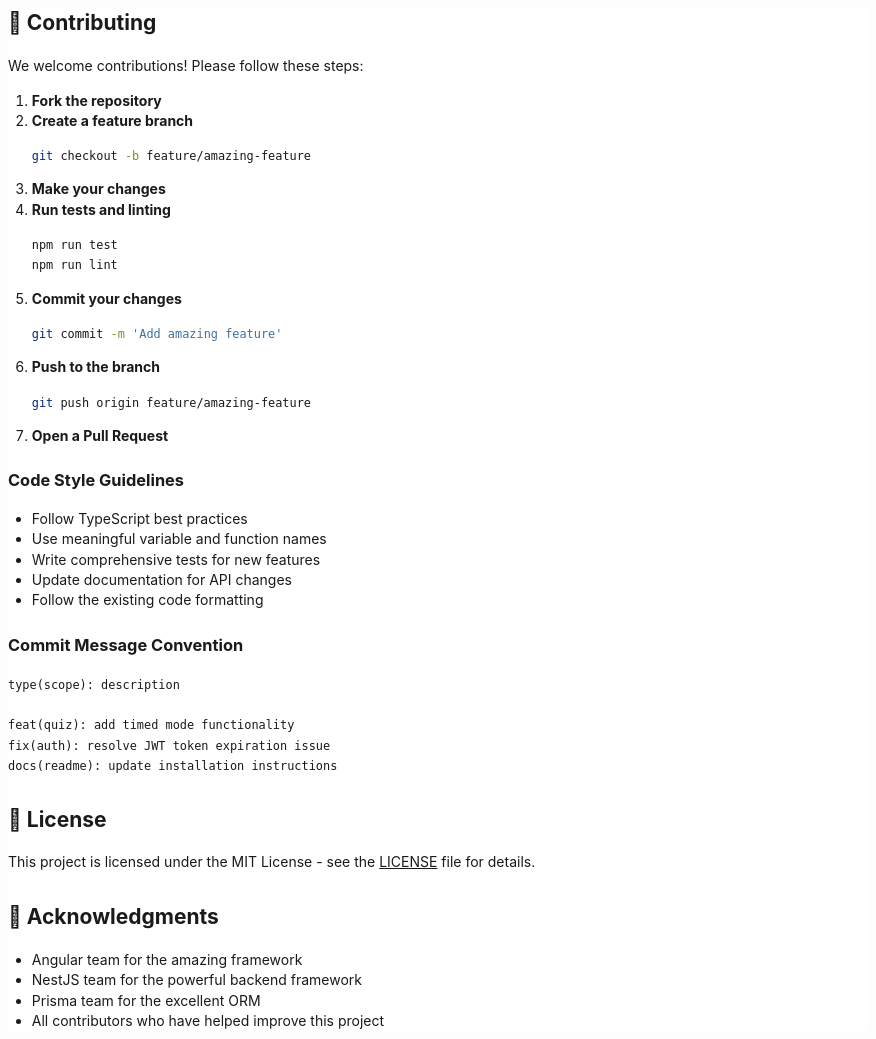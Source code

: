 ## 🤝 Contributing

We welcome contributions! Please follow these steps:

1. **Fork the repository**
2. **Create a feature branch**
   ```bash
   git checkout -b feature/amazing-feature
   ```
3. **Make your changes**
4. **Run tests and linting**
   ```bash
   npm run test
   npm run lint
   ```
5. **Commit your changes**
   ```bash
   git commit -m 'Add amazing feature'
   ```
6. **Push to the branch**
   ```bash
   git push origin feature/amazing-feature
   ```
7. **Open a Pull Request**

### Code Style Guidelines
- Follow TypeScript best practices
- Use meaningful variable and function names
- Write comprehensive tests for new features
- Update documentation for API changes
- Follow the existing code formatting

### Commit Message Convention
```
type(scope): description

feat(quiz): add timed mode functionality
fix(auth): resolve JWT token expiration issue
docs(readme): update installation instructions
```

## 📄 License

This project is licensed under the MIT License - see the [LICENSE](LICENSE) file for details.

## 🙏 Acknowledgments

- Angular team for the amazing framework
- NestJS team for the powerful backend framework
- Prisma team for the excellent ORM
- All contributors who have helped improve this project
